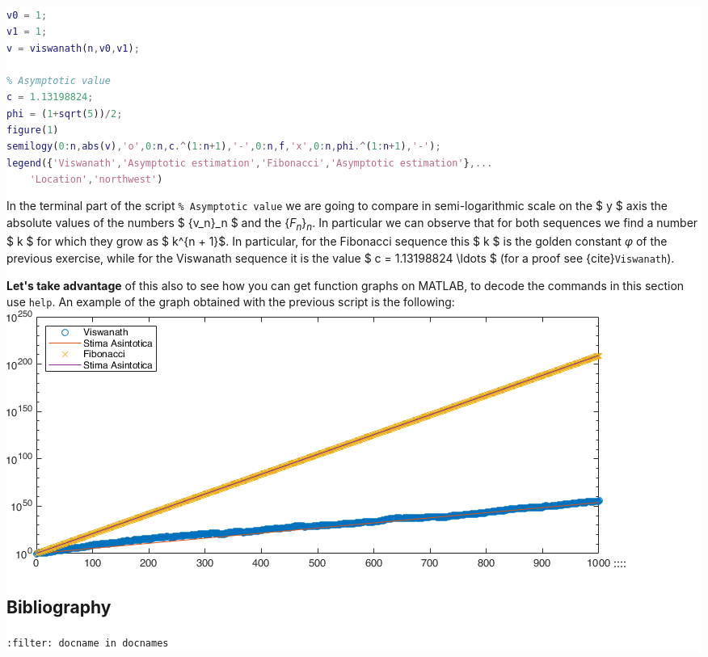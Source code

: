 ```matlab
v0 = 1;
v1 = 1;
v = viswanath(n,v0,v1);

% Asymptotic value
c = 1.13198824;
phi = (1+sqrt(5))/2;
figure(1)
semilogy(0:n,abs(v),'o',0:n,c.^(1:n+1),'-',0:n,f,'x',0:n,phi.^(1:n+1),'-');
legend({'Viswanath','Asymptotic estimation','Fibonacci','Asymptotic estimation'},...
    'Location','northwest')
```
In the terminal part of the script `% Asymptotic value` we are going to compare
in semi-logarithmic scale on the $ y $ axis the absolute values of the numbers
$ \{v_n\}_n $ and the $\{F_n \}_n$. In particular we can observe that for both
sequences we find a number $ k $ for which they grow as $ k^{n + 1}$.
In particular, for the Fibonacci sequence this $ k $ is the golden constant
$\varphi$ of the previous exercise, while for the Viswanath sequence it is
the value $ c = 1.13198824 \ldots $ (for a proof see {cite}`Viswanath`).

**Let's take advantage** of this also to see how you can get function graphs
on MATLAB, to decode the commands in this section use `help`. An example of the
graph obtained with the previous script is the following:
![Viswanath and Fibonacci sequences with their asymptotic behavior](./images/viswanath.png)
::::

## Bibliography

```{bibliography}
:filter: docname in docnames
```
